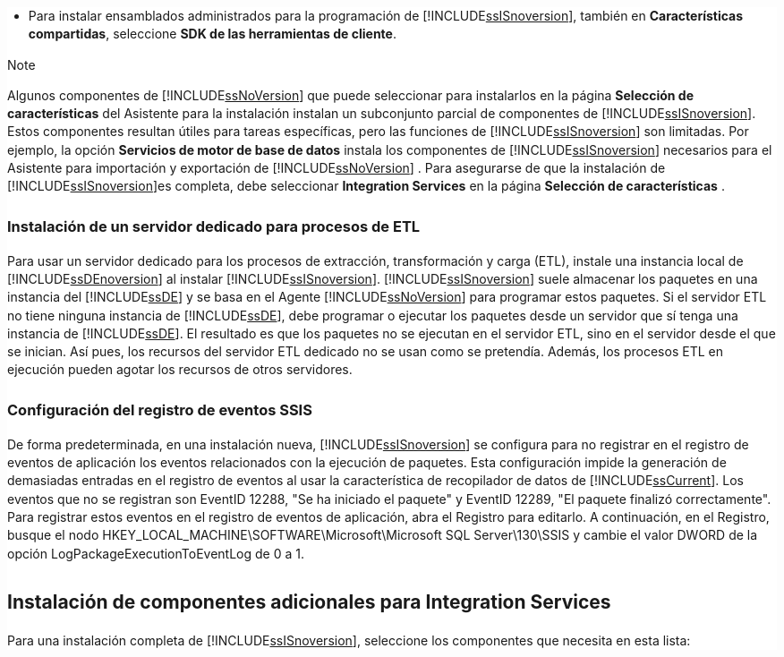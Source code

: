 - Para instalar ensamblados administrados para la programación de [!INCLUDE[ssISnoversion](../../includes/ssisnoversion-md.md)], también en **Características compartidas**, seleccione **SDK de las herramientas de cliente**.

> [!NOTE]
> Algunos componentes de [!INCLUDE[ssNoVersion](../../includes/ssnoversion-md.md)] que puede seleccionar para instalarlos en la página **Selección de características** del Asistente para la instalación instalan un subconjunto parcial de componentes de [!INCLUDE[ssISnoversion](../../includes/ssisnoversion-md.md)]. Estos componentes resultan útiles para tareas específicas, pero las funciones de [!INCLUDE[ssISnoversion](../../includes/ssisnoversion-md.md)] son limitadas. Por ejemplo, la opción **Servicios de motor de base de datos** instala los componentes de [!INCLUDE[ssISnoversion](../../includes/ssisnoversion-md.md)] necesarios para el Asistente para importación y exportación de [!INCLUDE[ssNoVersion](../../includes/ssnoversion-md.md)] . Para asegurarse de que la instalación de [!INCLUDE[ssISnoversion](../../includes/ssisnoversion-md.md)]es completa, debe seleccionar **Integration Services** en la página **Selección de características** .

### <a name="installing-a-dedicated-server-for-etl-processes"></a>Instalación de un servidor dedicado para procesos de ETL

Para usar un servidor dedicado para los procesos de extracción, transformación y carga (ETL), instale una instancia local de [!INCLUDE[ssDEnoversion](../../includes/ssdenoversion-md.md)] al instalar [!INCLUDE[ssISnoversion](../../includes/ssisnoversion-md.md)]. [!INCLUDE[ssISnoversion](../../includes/ssisnoversion-md.md)] suele almacenar los paquetes en una instancia del [!INCLUDE[ssDE](../../includes/ssde-md.md)] y se basa en el Agente [!INCLUDE[ssNoVersion](../../includes/ssnoversion-md.md)] para programar estos paquetes. Si el servidor ETL no tiene ninguna instancia de [!INCLUDE[ssDE](../../includes/ssde-md.md)], debe programar o ejecutar los paquetes desde un servidor que sí tenga una instancia de [!INCLUDE[ssDE](../../includes/ssde-md.md)]. El resultado es que los paquetes no se ejecutan en el servidor ETL, sino en el servidor desde el que se inician. Así pues, los recursos del servidor ETL dedicado no se usan como se pretendía. Además, los procesos ETL en ejecución pueden agotar los recursos de otros servidores.

### <a name="configuring-ssis-event-logging"></a>Configuración del registro de eventos SSIS

De forma predeterminada, en una instalación nueva, [!INCLUDE[ssISnoversion](../../includes/ssisnoversion-md.md)] se configura para no registrar en el registro de eventos de aplicación los eventos relacionados con la ejecución de paquetes. Esta configuración impide la generación de demasiadas entradas en el registro de eventos al usar la característica de recopilador de datos de [!INCLUDE[ssCurrent](../../includes/sscurrent-md.md)]. Los eventos que no se registran son EventID 12288, "Se ha iniciado el paquete" y EventID 12289, "El paquete finalizó correctamente". Para registrar estos eventos en el registro de eventos de aplicación, abra el Registro para editarlo. A continuación, en el Registro, busque el nodo HKEY_LOCAL_MACHINE\SOFTWARE\Microsoft\Microsoft SQL Server\130\SSIS y cambie el valor DWORD de la opción LogPackageExecutionToEventLog de 0 a 1.

## <a name="install-additional-components-for-integration-services"></a>Instalación de componentes adicionales para Integration Services

Para una instalación completa de [!INCLUDE[ssISnoversion](../../includes/ssisnoversion-md.md)], seleccione los componentes que necesita en esta lista:
